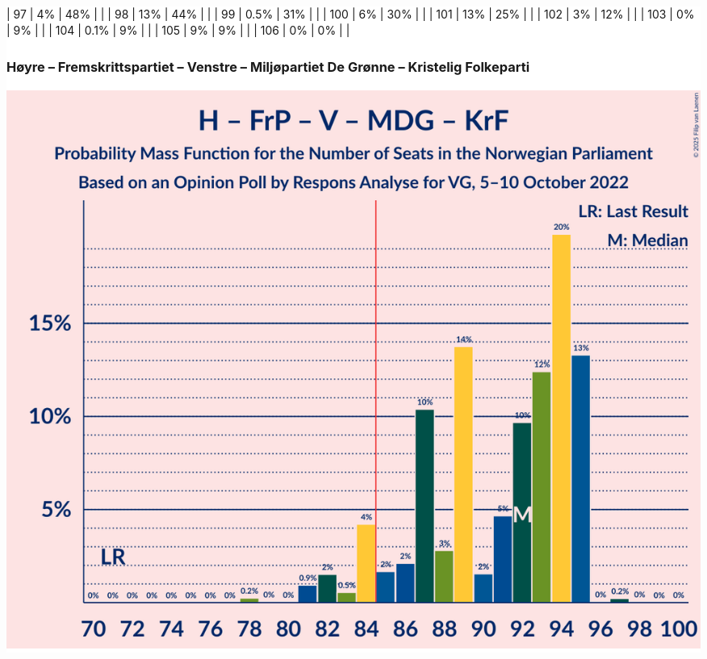 | 97 | 4% | 48% |  |
| 98 | 13% | 44% |  |
| 99 | 0.5% | 31% |  |
| 100 | 6% | 30% |  |
| 101 | 13% | 25% |  |
| 102 | 3% | 12% |  |
| 103 | 0% | 9% |  |
| 104 | 0.1% | 9% |  |
| 105 | 9% | 9% |  |
| 106 | 0% | 0% |  |

### Høyre – Fremskrittspartiet – Venstre – Miljøpartiet De Grønne – Kristelig Folkeparti

![Graph with seats probability mass function not yet produced](2022-10-10-ResponsAnalyse-coalitions-seats-pmf-h–frp–v–mdg–krf.png "Seats Probability Mass Function")
